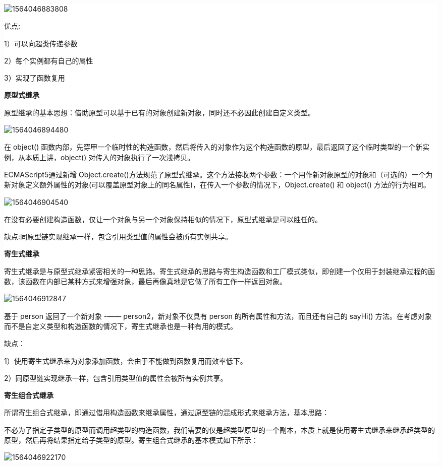    ![1564046883808](C:\Users\e-Yu.Liu\AppData\Roaming\Typora\typora-user-images\1564046883808.png)

优点:

1）可以向超类传递参数

2）每个实例都有自己的属性

3）实现了函数复用

 

**原型式继承**

原型继承的基本思想：借助原型可以基于已有的对象创建新对象，同时还不必因此创建自定义类型。

   ![1564046894480](C:\Users\e-Yu.Liu\AppData\Roaming\Typora\typora-user-images\1564046894480.png)

在 object() 函数内部，先穿甲一个临时性的构造函数，然后将传入的对象作为这个构造函数的原型，最后返回了这个临时类型的一个新实例，从本质上讲，object() 对传入的对象执行了一次浅拷贝。

ECMAScript5通过新增 Object.create()方法规范了原型式继承。这个方法接收两个参数：一个用作新对象原型的对象和（可选的）一个为新对象定义额外属性的对象(可以覆盖原型对象上的同名属性)，在传入一个参数的情况下，Object.create() 和 object() 方法的行为相同。

 ![1564046904540](C:\Users\e-Yu.Liu\AppData\Roaming\Typora\typora-user-images\1564046904540.png)

   

在没有必要创建构造函数，仅让一个对象与另一个对象保持相似的情况下，原型式继承是可以胜任的。

 

缺点:同原型链实现继承一样，包含引用类型值的属性会被所有实例共享。

 

**寄生式继承**

寄生式继承是与原型式继承紧密相关的一种思路。寄生式继承的思路与寄生构造函数和工厂模式类似，即创建一个仅用于封装继承过程的函数，该函数在内部已某种方式来增强对象，最后再像真地是它做了所有工作一样返回对象。

 ![1564046912847](C:\Users\e-Yu.Liu\AppData\Roaming\Typora\typora-user-images\1564046912847.png)

   

基于 person 返回了一个新对象 -—— person2，新对象不仅具有 person 的所有属性和方法，而且还有自己的 sayHi() 方法。在考虑对象而不是自定义类型和构造函数的情况下，寄生式继承也是一种有用的模式。

 

缺点：

1）使用寄生式继承来为对象添加函数，会由于不能做到函数复用而效率低下。

2）同原型链实现继承一样，包含引用类型值的属性会被所有实例共享。

 

**寄生组合式继承**

所谓寄生组合式继承，即通过借用构造函数来继承属性，通过原型链的混成形式来继承方法，基本思路：

不必为了指定子类型的原型而调用超类型的构造函数，我们需要的仅是超类型原型的一个副本，本质上就是使用寄生式继承来继承超类型的原型，然后再将结果指定给子类型的原型。寄生组合式继承的基本模式如下所示：

 ![1564046922170](C:\Users\e-Yu.Liu\AppData\Roaming\Typora\typora-user-images\1564046922170.png)
